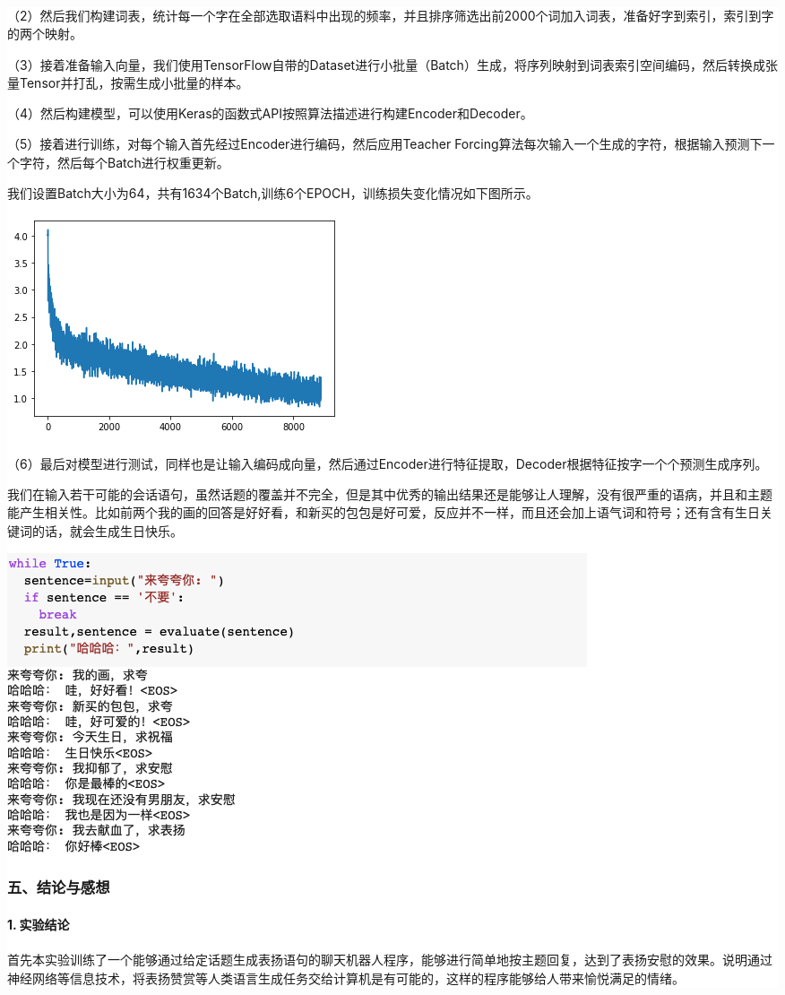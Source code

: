 （2）然后我们构建词表，统计每一个字在全部选取语料中出现的频率，并且排序筛选出前2000个词加入词表，准备好字到索引，索引到字的两个映射。

（3）接着准备输入向量，我们使用TensorFlow自带的Dataset进行小批量（Batch）生成，将序列映射到词表索引空间编码，然后转换成张量Tensor并打乱，按需生成小批量的样本。

（4）然后构建模型，可以使用Keras的函数式API按照算法描述进行构建Encoder和Decoder。

（5）接着进行训练，对每个输入首先经过Encoder进行编码，然后应用Teacher Forcing算法每次输入一个生成的字符，根据输入预测下一个字符，然后每个Batch进行权重更新。

我们设置Batch大小为64，共有1634个Batch,训练6个EPOCH，训练损失变化情况如下图所示。

![loss](./img/loss.png)

（6）最后对模型进行测试，同样也是让输入编码成向量，然后通过Encoder进行特征提取，Decoder根据特征按字一个个预测生成序列。

我们在输入若干可能的会话语句，虽然话题的覆盖并不完全，但是其中优秀的输出结果还是能够让人理解，没有很严重的语病，并且和主题能产生相关性。比如前两个我的画的回答是好好看，和新买的包包是好可爱，反应并不一样，而且还会加上语气词和符号；还有含有生日关键词的话，就会生成生日快乐。

![result1_edit](./img/result1_edit.png)

### 五、结论与感想

#### 1. 实验结论

首先本实验训练了一个能够通过给定话题生成表扬语句的聊天机器人程序，能够进行简单地按主题回复，达到了表扬安慰的效果。说明通过神经网络等信息技术，将表扬赞赏等人类语言生成任务交给计算机是有可能的，这样的程序能够给人带来愉悦满足的情绪。
